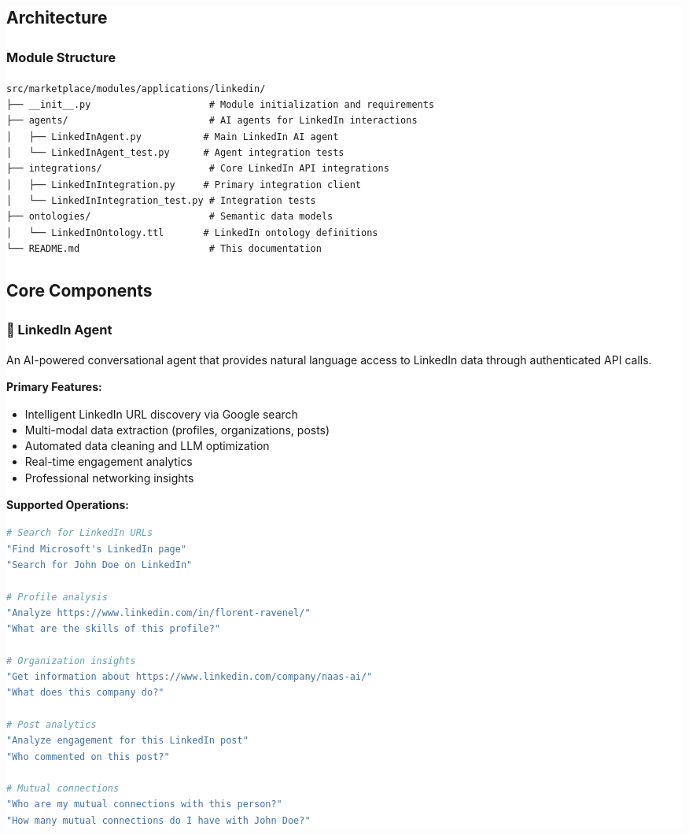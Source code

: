 ```python
```

## Architecture

### Module Structure

```
src/marketplace/modules/applications/linkedin/
├── __init__.py                     # Module initialization and requirements
├── agents/                         # AI agents for LinkedIn interactions
│   ├── LinkedInAgent.py           # Main LinkedIn AI agent
│   └── LinkedInAgent_test.py      # Agent integration tests
├── integrations/                   # Core LinkedIn API integrations
│   ├── LinkedInIntegration.py     # Primary integration client
│   └── LinkedInIntegration_test.py # Integration tests
├── ontologies/                     # Semantic data models
│   └── LinkedInOntology.ttl       # LinkedIn ontology definitions
└── README.md                       # This documentation
```

## Core Components

### 🤖 LinkedIn Agent

An AI-powered conversational agent that provides natural language access to LinkedIn data through authenticated API calls.

**Primary Features:**
- Intelligent LinkedIn URL discovery via Google search
- Multi-modal data extraction (profiles, organizations, posts)
- Automated data cleaning and LLM optimization
- Real-time engagement analytics
- Professional networking insights

**Supported Operations:**
```bash
# Search for LinkedIn URLs
"Find Microsoft's LinkedIn page"
"Search for John Doe on LinkedIn"

# Profile analysis
"Analyze https://www.linkedin.com/in/florent-ravenel/"
"What are the skills of this profile?"

# Organization insights
"Get information about https://www.linkedin.com/company/naas-ai/"
"What does this company do?"

# Post analytics
"Analyze engagement for this LinkedIn post"
"Who commented on this post?"

# Mutual connections
"Who are my mutual connections with this person?"
"How many mutual connections do I have with John Doe?"
```
